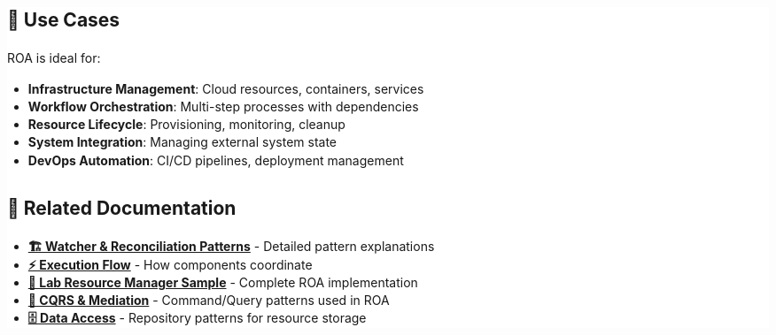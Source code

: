 ## 🎯 Use Cases

ROA is ideal for:

- **Infrastructure Management**: Cloud resources, containers, services
- **Workflow Orchestration**: Multi-step processes with dependencies
- **Resource Lifecycle**: Provisioning, monitoring, cleanup
- **System Integration**: Managing external system state
- **DevOps Automation**: CI/CD pipelines, deployment management

## 🔗 Related Documentation

- **[🏗️ Watcher & Reconciliation Patterns](watcher-reconciliation-patterns.md)** - Detailed pattern explanations
- **[⚡ Execution Flow](watcher-reconciliation-execution.md)** - How components coordinate
- **[🧪 Lab Resource Manager Sample](../samples/lab-resource-manager.md)** - Complete ROA implementation
- **[🎯 CQRS & Mediation](cqrs.md)** - Command/Query patterns used in ROA
- **[🗄️ Data Access](../features/data-access.md)** - Repository patterns for resource storage
